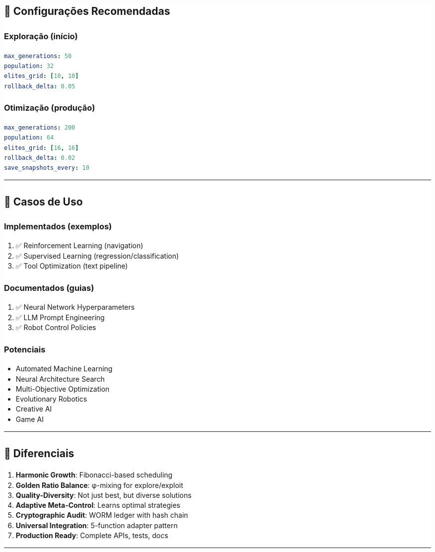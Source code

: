 ## 🔧 Configurações Recomendadas

### Exploração (início)
```yaml
max_generations: 50
population: 32
elites_grid: [10, 10]
rollback_delta: 0.05
```

### Otimização (produção)
```yaml
max_generations: 200
population: 64
elites_grid: [16, 16]
rollback_delta: 0.02
save_snapshots_every: 10
```

---

## 🎯 Casos de Uso

### Implementados (exemplos)
1. ✅ Reinforcement Learning (navigation)
2. ✅ Supervised Learning (regression/classification)
3. ✅ Tool Optimization (text pipeline)

### Documentados (guias)
1. ✅ Neural Network Hyperparameters
2. ✅ LLM Prompt Engineering
3. ✅ Robot Control Policies

### Potenciais
- Automated Machine Learning
- Neural Architecture Search
- Multi-Objective Optimization
- Evolutionary Robotics
- Creative AI
- Game AI

---

## 🌟 Diferenciais

1. **Harmonic Growth**: Fibonacci-based scheduling
2. **Golden Ratio Balance**: φ-mixing for explore/exploit
3. **Quality-Diversity**: Not just best, but diverse solutions
4. **Adaptive Meta-Control**: Learns optimal strategies
5. **Cryptographic Audit**: WORM ledger with hash chain
6. **Universal Integration**: 5-function adapter pattern
7. **Production Ready**: Complete APIs, tests, docs

---